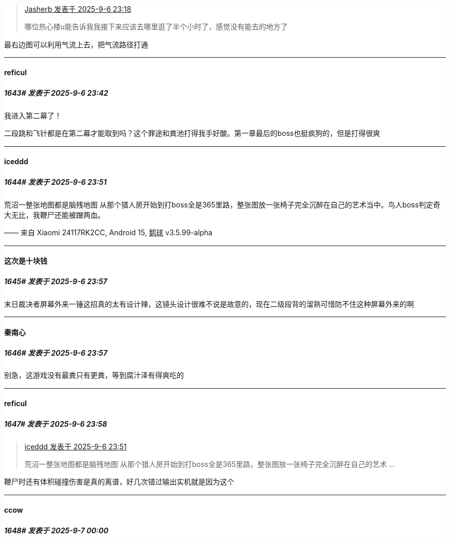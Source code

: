 <blockquote><a href="httphttps://stage1st.com/2b/forum.php?mod=redirect&amp;goto=findpost&amp;pid=68382236&amp;ptid=2075348" target="_blank">Jasherb 发表于 2025-9-6 23:18</a>

哪位热心楼u能告诉我我接下来应该去哪里逛了半个小时了，感觉没有能去的地方了</blockquote>
最右边图可以利用气流上去，把气流路径打通

*****

####  reficul  
##### 1643#       发表于 2025-9-6 23:42

我进入第二幕了！

二段跳和飞针都是在第二幕才能取到吗？这个罪途和粪池打得我手好酸。第一章最后的boss也挺疯狗的，但是打得很爽


*****

####  iceddd  
##### 1644#       发表于 2025-9-6 23:51

荒沼一整张地图都是脑残地图 从那个猎人房开始到打boss全是365里路，整张图放一张椅子完全沉醉在自己的艺术当中。鸟人boss判定奇大无比，我鞭尸还能被蹭两血。

—— 来自 Xiaomi 24117RK2CC, Android 15, [鹅球](https://www.pgyer.com/xfPejhuq) v3.5.99-alpha


*****

####  这次是十块钱  
##### 1645#       发表于 2025-9-6 23:57

末日裁决者屏幕外来一锤这招真的太有设计辣，这镜头设计很难不说是故意的，现在二级段背的溜熟可惜防不住这种屏幕外来的啊

*****

####  秦南心  
##### 1646#       发表于 2025-9-6 23:57

别急，这游戏没有最粪只有更粪，等到腐汁泽有得爽吃的

*****

####  reficul  
##### 1647#       发表于 2025-9-6 23:58

<blockquote><a href="httphttps://stage1st.com/2b/forum.php?mod=redirect&amp;goto=findpost&amp;pid=68382346&amp;ptid=2075348" target="_blank">iceddd 发表于 2025-9-6 23:51</a>

荒沼一整张地图都是脑残地图 从那个猎人房开始到打boss全是365里路，整张图放一张椅子完全沉醉在自己的艺术 ...</blockquote>
鞭尸时还有体积碰撞伤害是真的离谱，好几次错过输出实机就是因为这个


*****

####  ccow  
##### 1648#       发表于 2025-9-7 00:00

